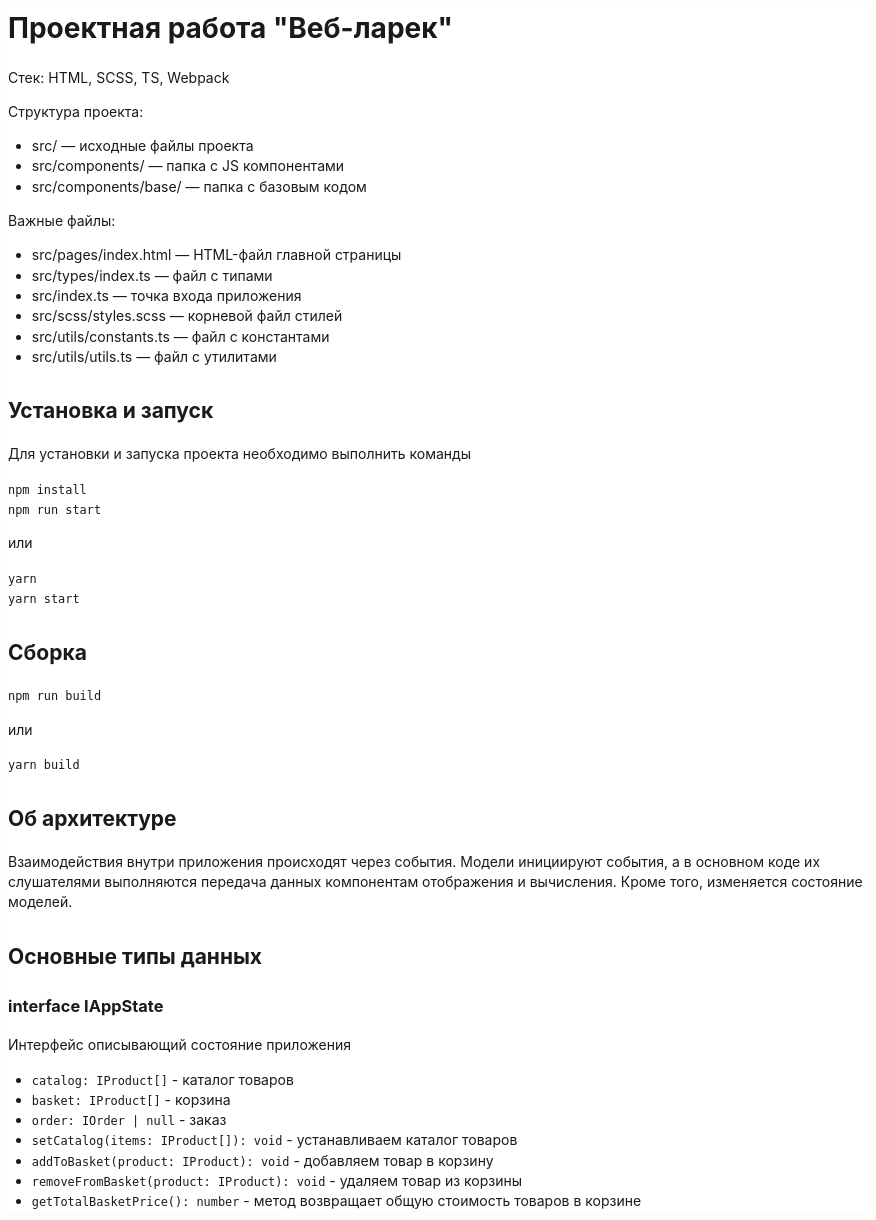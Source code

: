 # Проектная работа "Веб-ларек"

Стек: HTML, SCSS, TS, Webpack

Структура проекта:
- src/ — исходные файлы проекта
- src/components/ — папка с JS компонентами
- src/components/base/ — папка с базовым кодом

Важные файлы:
- src/pages/index.html — HTML-файл главной страницы
- src/types/index.ts — файл с типами
- src/index.ts — точка входа приложения
- src/scss/styles.scss — корневой файл стилей
- src/utils/constants.ts — файл с константами
- src/utils/utils.ts — файл с утилитами

## Установка и запуск
Для установки и запуска проекта необходимо выполнить команды

```
npm install
npm run start
```

или

```
yarn
yarn start
```
## Сборка

```
npm run build
```

или

```
yarn build
```

## Об архитектуре

Взаимодействия внутри приложения происходят через события. Модели инициируют события, а в основном коде их слушателями выполняются передача данных компонентам отображения и вычисления. Кроме того, изменяется состояние моделей.

## Основные типы данных
### interface IAppState 
Интерфейс описывающий состояние приложения
- `catalog: IProduct[]` - каталог товаров
- `basket: IProduct[]` - корзина
- `order: IOrder | null` - заказ
- `setCatalog(items: IProduct[]): void` - устанавливаем каталог товаров
- `addToBasket(product: IProduct): void` - добавляем товар в корзину
- `removeFromBasket(product: IProduct): void` - удаляем товар из корзины
- `getTotalBasketPrice(): number` - метод возвращает общую стоимость товаров в корзине
